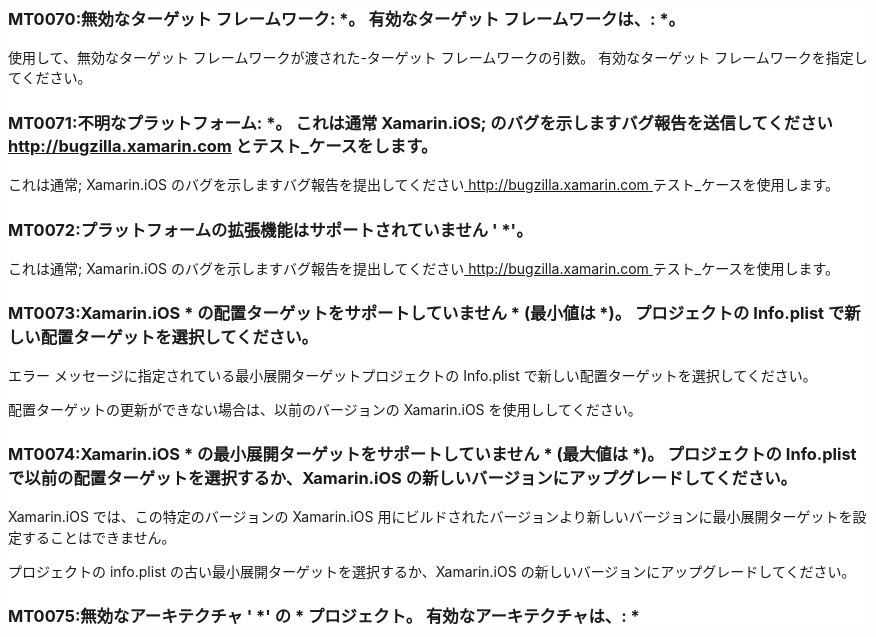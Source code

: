 

<a name="MT0070" />

### <a name="mt0070-invalid-target-framework--valid-target-frameworks-are-"></a>MT0070:無効なターゲット フレームワーク: *。 有効なターゲット フレームワークは、: *。

使用して、無効なターゲット フレームワークが渡された-ターゲット フレームワークの引数。 有効なターゲット フレームワークを指定してください。

<a name="MT0071" />

### <a name="mt0071-unknown-platform--this-usually-indicates-a-bug-in-xamarinios-please-file-a-bug-report-at-httpbugzillaxamarincom-with-a-test-case"></a>MT0071:不明なプラットフォーム: *。 これは通常 Xamarin.iOS; のバグを示しますバグ報告を送信してください http://bugzilla.xamarin.com とテスト_ケースをします。

これは通常; Xamarin.iOS のバグを示しますバグ報告を提出してください[ http://bugzilla.xamarin.com ](https://bugzilla.xamarin.com/enter_bug.cgi?product=iOS)テスト_ケースを使用します。

<a name="MT0072" />

### <a name="mt0072-extensions-are-not-supported-for-the-platform-"></a>MT0072:プラットフォームの拡張機能はサポートされていません ' *'。

これは通常; Xamarin.iOS のバグを示しますバグ報告を提出してください[ http://bugzilla.xamarin.com ](https://bugzilla.xamarin.com/enter_bug.cgi?product=iOS)テスト_ケースを使用します。

<a name="MT0073" />

### <a name="mt0073-xamarinios--does-not-support-a-deployment-target-of--the-minimum-is--please-select-a-newer-deployment-target-in-your-projects-infoplist"></a>MT0073:Xamarin.iOS * の配置ターゲットをサポートしていません * (最小値は *)。 プロジェクトの Info.plist で新しい配置ターゲットを選択してください。

エラー メッセージに指定されている最小展開ターゲットプロジェクトの Info.plist で新しい配置ターゲットを選択してください。

配置ターゲットの更新ができない場合は、以前のバージョンの Xamarin.iOS を使用ししてください。

<a name="MT0074" />

### <a name="mt0074-xamarinios--does-not-support-a-minimum-deployment-target-of--the-maximum-is--please-select-an-older-deployment-target-in-your-projects-infoplist-or-upgrade-to-a-newer-version-of-xamarinios"></a>MT0074:Xamarin.iOS * の最小展開ターゲットをサポートしていません * (最大値は *)。 プロジェクトの Info.plist で以前の配置ターゲットを選択するか、Xamarin.iOS の新しいバージョンにアップグレードしてください。

Xamarin.iOS では、この特定のバージョンの Xamarin.iOS 用にビルドされたバージョンより新しいバージョンに最小展開ターゲットを設定することはできません。

プロジェクトの info.plist の古い最小展開ターゲットを選択するか、Xamarin.iOS の新しいバージョンにアップグレードしてください。

<a name="MT0075" />

### <a name="mt0075-invalid-architecture--for--projects-valid-architectures-are-"></a>MT0075:無効なアーキテクチャ ' *' の * プロジェクト。 有効なアーキテクチャは、: *
